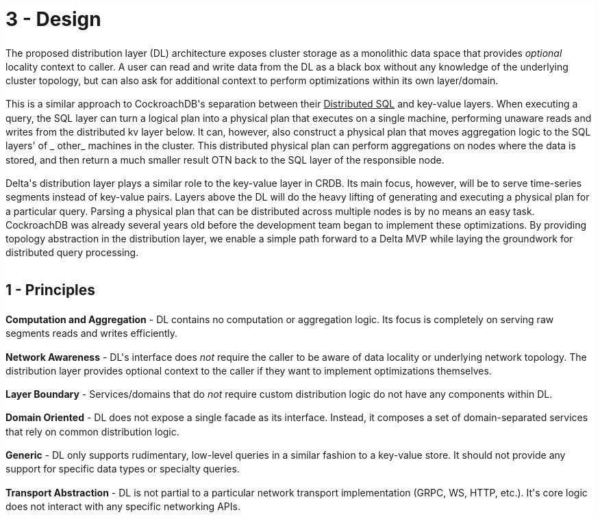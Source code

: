 # 3 - Design

The proposed distribution layer (DL) architecture exposes cluster storage as a
monolithic data space that provides _optional_ locality context to caller. A
user can read and write data from the DL as a black box without any knowledge of
the underlying cluster topology, but can also ask for additional context to
perform optimizations within its own layer/domain.

This is a similar approach to CockroachDB's separation between their
[Distributed SQL](https://github.com/cockroachdb/cockroach/blob/master/docs/RFCS/20160421_distributed_sql.md)
and key-value layers. When executing a query, the SQL layer can turn a logical
plan into a physical plan that executes on a single machine, performing unaware
reads and writes from the distributed kv layer below. It can, however, also
construct a physical plan that moves aggregation logic to the SQL layers' of _
other_ machines in the cluster. This distributed physical plan can perform
aggregations on nodes where the data is stored, and then return a much smaller
result OTN back to the SQL layer of the responsible node.

Delta's distribution layer plays a similar role to the key-value layer in CRDB.
Its main focus, however, will be to serve time-series segments instead of
key-value pairs. Layers above the DL will do the heavy lifting of generating and
executing a physical plan for a particular query. Parsing a physical plan that
can be distributed across multiple nodes is by no means an easy task.
CockroachDB was already several years old before the development team began to
implement these optimizations. By providing topology abstraction in the
distribution layer, we enable a simple path forward to a Delta MVP while laying
the groundwork for distributed query processing.

## 1 - Principles

**Computation and Aggregation** - DL contains no computation or aggregation
logic. Its focus is completely on serving raw segments reads and writes
efficiently.

**Network Awareness** - DL's interface does _not_ require the caller to be aware
of data locality or underlying network topology. The distribution layer provides
optional context to the caller if they want to implement optimizations
themselves.

**Layer Boundary** - Services/domains that do _not_ require custom distribution
logic do not have any components within DL.

**Domain Oriented** - DL does not expose a single facade as its interface.
Instead, it composes a set of domain-separated services that rely on common
distribution logic.

**Generic** - DL only supports rudimentary, low-level queries in a similar
fashion to a key-value store. It should not provide any support for specific
data types or specialty queries.

**Transport Abstraction** - DL is not partial to a particular network transport
implementation (GRPC, WS, HTTP, etc.). It's core logic does not interact with
any specific networking APIs.
